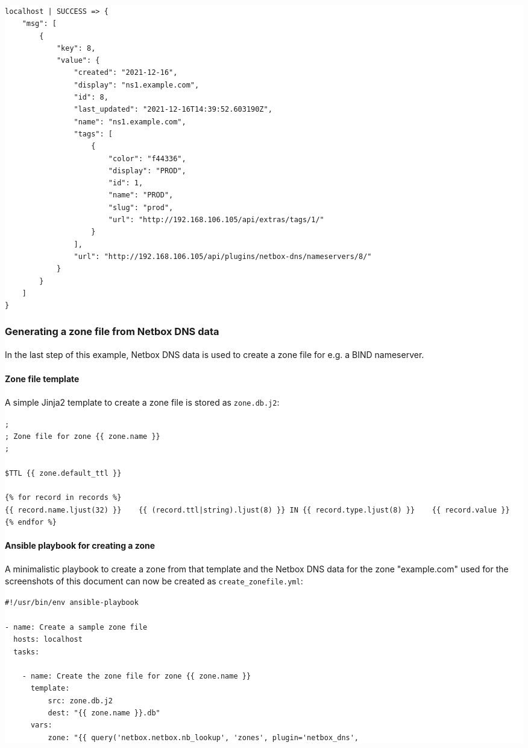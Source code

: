 ```
localhost | SUCCESS => {
    "msg": [
        {
            "key": 8,
            "value": {
                "created": "2021-12-16",
                "display": "ns1.example.com",
                "id": 8,
                "last_updated": "2021-12-16T14:39:52.603190Z",
                "name": "ns1.example.com",
                "tags": [
                    {
                        "color": "f44336",
                        "display": "PROD",
                        "id": 1,
                        "name": "PROD",
                        "slug": "prod",
                        "url": "http://192.168.106.105/api/extras/tags/1/"
                    }
                ],
                "url": "http://192.168.106.105/api/plugins/netbox-dns/nameservers/8/"
            }
        }
    ]
}
```

### Generating a zone file from Netbox DNS data
In the last step of this example, Netbox DNS data is used to create a zone file for e.g. a BIND nameserver.

#### Zone file template
A simple Jinja2 template to create a zone file is stored as `zone.db.j2`:

```
;
; Zone file for zone {{ zone.name }}
;

$TTL {{ zone.default_ttl }}

{% for record in records %}
{{ record.name.ljust(32) }}    {{ (record.ttl|string).ljust(8) }} IN {{ record.type.ljust(8) }}    {{ record.value }}
{% endfor %}
```

#### Ansible playbook for creating a zone
A minimalistic playbook to create a zone from that template and the Netbox DNS data for the zone "example.com" used for the screenshots of this document can now be created as `create_zonefile.yml`:

```
#!/usr/bin/env ansible-playbook

- name: Create a sample zone file
  hosts: localhost
  tasks:

    - name: Create the zone file for zone {{ zone.name }}
      template:
          src: zone.db.j2
          dest: "{{ zone.name }}.db"
      vars:
          zone: "{{ query('netbox.netbox.nb_lookup', 'zones', plugin='netbox_dns',
```